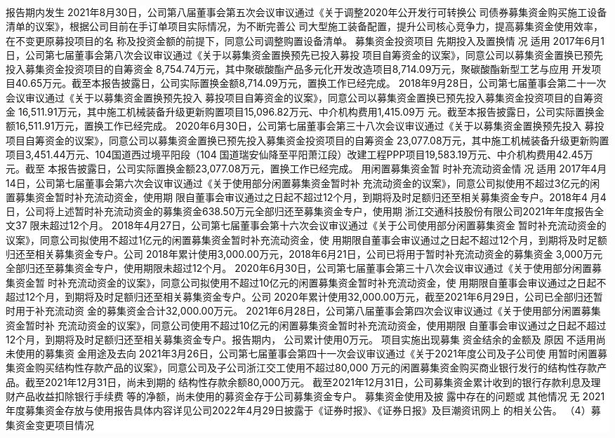 报告期内发生
2021年8月30日，公司第八届董事会第五次会议审议通过《关于调整2020年公开发行可转换公
司债券募集资金购买施工设备清单的议案》，根据公司目前在手订单项目实际情况，为不断完善公
司大型施工装备配置，提升公司核心竞争力，提高募集资金使用效率，在不变更原募投项目的名
称及投资金额的前提下，同意公司调整购置设备清单。
募集资金投资项目
先期投入及置换情
况
适用
2017年6月1日，公司第七届董事会第八次会议审议通过《关于以募集资金置换预先已投入募投
项目自筹资金的议案》，同意公司以募集资金置换已预先投入募集资金投资项目的自筹资金
8,754.74万元，其中聚碳酸酯产品多元化开发改造项目8,714.09万元，聚碳酸酯新型工艺与应用
开发项目40.65万元。截至本报告披露日，公司实际置换金额8,714.09万元，置换工作已经完成。
2018年9月28日，公司第七届董事会第二十一次会议审议通过《关于以募集资金置换预先投入
募投项目自筹资金的议案》，同意公司以募集资金置换已预先投入募集资金投资项目的自筹资金
16,511.91万元，其中施工机械装备升级更新购置项目15,096.82万元、中介机构费用1,415.09万
元。截至本报告披露日，公司实际置换金额16,511.91万元，置换工作已经完成。
2020年6月30日，公司第七届董事会第三十八次会议审议通过《关于以募集资金置换预先投入
募投项目自筹资金的议案》，同意公司以募集资金置换已预先投入募集资金投资项目的自筹资金
23,077.08万元，其中施工机械装备升级更新购置项目3,451.44万元、104国道西过境平阳段（104
国道瑞安仙降至平阳萧江段）改建工程PPP项目19,583.19万元、中介机构费用42.45万元。截至
本报告披露日，公司实际置换金额23,077.08万元，置换工作已经完成。
用闲置募集资金暂
时补充流动资金情
况
适用
2017年4月14日，公司第七届董事会第六次会议审议通过《关于使用部分闲置募集资金暂时补
充流动资金的议案》，同意公司拟使用不超过3亿元的闲置募集资金暂时补充流动资金，使用期
限自董事会审议通过之日起不超过12个月，到期将及时足额归还至相关募集资金专户。2018年4
月4日，公司将上述暂时补充流动资金的募集资金638.50万元全部归还至募集资金专户，使用期
浙江交通科技股份有限公司2021年年度报告全文37
限未超过12个月。
2018年4月27日，公司第七届董事会第十六次会议审议通过《关于公司使用部分闲置募集资金
暂时补充流动资金的议案》，同意公司拟使用不超过1亿元的闲置募集资金暂时补充流动资金，使
用期限自董事会审议通过之日起不超过12个月，到期将及时足额归还至相关募集资金专户。公司
2018年累计使用3,000.00万元，2018年6月21日，公司已将用于暂时补充流动资金的募集资金
3,000万元全部归还至募集资金专户，使用期限未超过12个月。
2020年6月30日，公司第七届董事会第三十八次会议审议通过《关于使用部分闲置募集资金暂
时补充流动资金的议案》，同意公司拟使用不超过10亿元的闲置募集资金暂时补充流动资金，使
用期限自董事会审议通过之日起不超过12个月，到期将及时足额归还至相关募集资金专户。公司
2020年累计使用32,000.00万元，截至2021年6月29日，公司已全部归还暂时用于补充流动资
金的募集资金合计32,000.00万元。
2021年6月28日，公司第八届董事会第四次会议审议通过《关于使用部分闲置募集资金暂时补
充流动资金的议案》，同意公司使用不超过10亿元的闲置募集资金暂时补充流动资金，使用期限
自董事会审议通过之日起不超过12个月，到期将及时足额归还至相关募集资金专户。报告期内，
公司累计使用0万元。
项目实施出现募集
资金结余的金额及
原因
不适用尚未使用的募集资
金用途及去向
2021年3月26日，公司第七届董事会第四十一次会议审议通过《关于2021年度公司及子公司使
用暂时闲置募集资金购买结构性存款产品的议案》，同意公司及子公司浙江交工使用不超过80,000
万元的闲置募集资金购买商业银行发行的结构性存款产品。截至2021年12月31日，尚未到期的
结构性存款余额80,000万元。
截至2021年12月31日，公司募集资金累计收到的银行存款利息及理财产品收益扣除银行手续费
等的净额，尚未使用的募资金存于公司募集资金专户。
募集资金使用及披
露中存在的问题或
其他情况
无
2021年度募集资金存放与使用报告具体内容详见公司2022年4月29日披露于《证券时报》、《证券日报》及巨潮资讯网上
的相关公告。
（4）募集资金变更项目情况